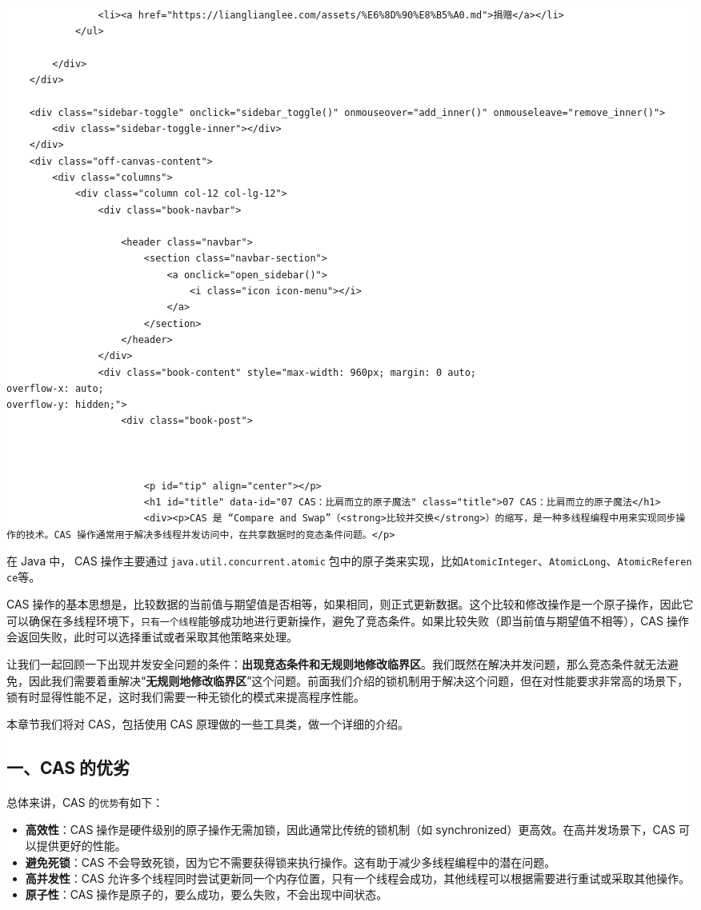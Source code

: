                     <li><a href="https://lianglianglee.com/assets/%E6%8D%90%E8%B5%A0.md">捐赠</a></li>
                </ul>

            </div>
        </div>

        <div class="sidebar-toggle" onclick="sidebar_toggle()" onmouseover="add_inner()" onmouseleave="remove_inner()">
            <div class="sidebar-toggle-inner"></div>
        </div>
        <div class="off-canvas-content">
            <div class="columns">
                <div class="column col-12 col-lg-12">
                    <div class="book-navbar">
                        
                        <header class="navbar">
                            <section class="navbar-section">
                                <a onclick="open_sidebar()">
                                    <i class="icon icon-menu"></i>
                                </a>
                            </section>
                        </header>
                    </div>
                    <div class="book-content" style="max-width: 960px; margin: 0 auto;
    overflow-x: auto;
    overflow-y: hidden;">
                        <div class="book-post">
                            
                            
                            
                            <p id="tip" align="center"></p>
                            <h1 id="title" data-id="07 CAS：比肩而立的原子魔法" class="title">07 CAS：比肩而立的原子魔法</h1>
                            <div><p>CAS 是 “Compare and Swap”（<strong>比较并交换</strong>）的缩写，是一种多线程编程中用来实现同步操作的技术。CAS 操作通常用于解决多线程并发访问中，在共享数据时的竞态条件问题。</p>

<p>在 Java 中， CAS 操作主要通过 <code>java.util.concurrent.atomic</code> 包中的原子类来实现，比如<code>AtomicInteger</code>、<code>AtomicLong</code>、<code>AtomicReference</code>等。</p>

<p>CAS 操作的基本思想是，比较数据的当前值与期望值是否相等，如果相同，则正式更新数据。这个比较和修改操作是一个原子操作，因此它可以确保在多线程环境下，<code>只有一个线程</code>能够成功地进行更新操作，避免了竞态条件。如果比较失败（即当前值与期望值不相等），CAS 操作会返回失败，此时可以选择重试或者采取其他策略来处理。</p>

<p>让我们一起回顾一下出现并发安全问题的条件：<strong>出现竞态条件和无规则地修改临界区</strong>。我们既然在解决并发问题，那么竞态条件就无法避免，因此我们需要着重解决“<strong>无规则地修改临界区</strong>”这个问题。前面我们介绍的锁机制用于解决这个问题，但在对性能要求非常高的场景下，锁有时显得性能不足，这时我们需要一种无锁化的模式来提高程序性能。</p>

<p>本章节我们将对 CAS，包括使用 CAS 原理做的一些工具类，做一个详细的介绍。</p>

<h2 id="一-cas-的优劣">一、CAS 的优劣</h2>

<p>总体来讲，CAS 的<code>优势</code>有如下：</p>

<ul>
<li><strong>高效性</strong>：CAS 操作是硬件级别的原子操作无需加锁，因此通常比传统的锁机制（如 synchronized）更高效。在高并发场景下，CAS 可以提供更好的性能。</li>
<li><strong>避免死锁</strong>：CAS 不会导致死锁，因为它不需要获得锁来执行操作。这有助于减少多线程编程中的潜在问题。</li>
<li><strong>高并发性</strong>：CAS 允许多个线程同时尝试更新同一个内存位置，只有一个线程会成功，其他线程可以根据需要进行重试或采取其他操作。</li>
<li><strong>原子性</strong>：CAS 操作是原子的，要么成功，要么失败，不会出现中间状态。</li>
</ul>
